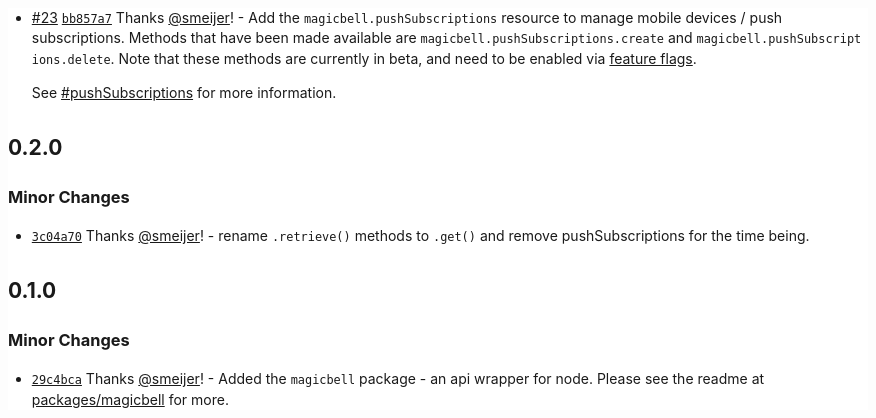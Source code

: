 - [#23](https://github.com/magicbell/magicbell-js/pull/23) [`bb857a7`](https://github.com/magicbell/magicbell-js/commit/bb857a738d5abfda805fecdd1154027a8077d3ed) Thanks [@smeijer](https://github.com/smeijer)! - Add the `magicbell.pushSubscriptions` resource to manage mobile devices / push subscriptions. Methods that have been made available are `magicbell.pushSubscriptions.create` and `magicbell.pushSubscriptions.delete`. Note that these methods are currently in beta, and need to be enabled via [feature flags](https://github.com/magicbell/magicbell-js/tree/main/packages/magicbell#feature-flags).

  See [#pushSubscriptions](https://github.com/magicbell/magicbell-js/blob/main/packages/magicbell/README.md#pushSubscriptions) for more information.

## 0.2.0

### Minor Changes

- [`3c04a70`](https://github.com/magicbell/magicbell-js/commit/3c04a70972a4983b5bd07bc62c4aa7ddd2607106) Thanks [@smeijer](https://github.com/smeijer)! - rename `.retrieve()` methods to `.get()` and remove pushSubscriptions for the time being.

## 0.1.0

### Minor Changes

- [`29c4bca`](https://github.com/magicbell/magicbell-js/commit/29c4bca92847ad5975b03ab006835a2210b2842f) Thanks [@smeijer](https://github.com/smeijer)! - Added the `magicbell` package - an api wrapper for node. Please see the readme at [packages/magicbell](https://github.com/magicbell/magicbell-js/tree/main/packages/magicbell) for more.
